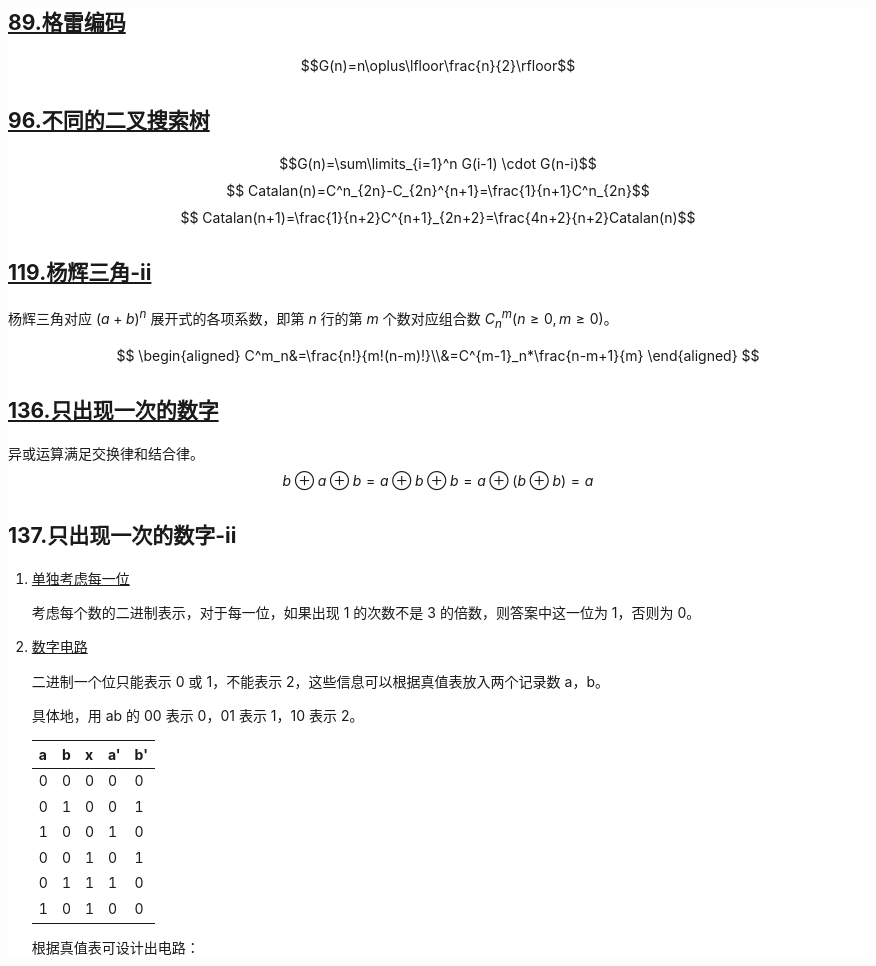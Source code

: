 ## [89.格雷编码](../src/89.格雷编码.java)

$$G(n)=n\oplus\lfloor\frac{n}{2}\rfloor$$

## [96.不同的二叉搜索树](../src/96.不同的二叉搜索树.java)

$$G(n)=\sum\limits_{i=1}^n G(i-1) \cdot G(n-i)$$$$
Catalan(n)=C^n_{2n}-C_{2n}^{n+1}=\frac{1}{n+1}C^n_{2n}$$$$
Catalan(n+1)=\frac{1}{n+2}C^{n+1}_{2n+2}=\frac{4n+2}{n+2}Catalan(n)$$

## [119.杨辉三角-ii](../src/119.杨辉三角-ii.java)

杨辉三角对应 $(a+b)^n$ 展开式的各项系数，即第 $n$ 行的第 $m$ 个数对应组合数 $C^m_n (n\geq0,m\geq0)$。

$$
\begin{aligned}
C^m_n&=\frac{n!}{m!(n-m)!}\\&=C^{m-1}_n*\frac{n-m+1}{m}
\end{aligned}
$$

## [136.只出现一次的数字](../src/136.只出现一次的数字.java)

异或运算满足交换律和结合律。
$$b\oplus a\oplus b=a\oplus b\oplus b=a\oplus(b\oplus b)=a$$

## 137.只出现一次的数字-ii

1. [单独考虑每一位](../src/137.只出现一次的数字-ii_1.java)

    考虑每个数的二进制表示，对于每一位，如果出现 1 的次数不是 3 的倍数，则答案中这一位为 1，否则为 0。

2. [数字电路](../src/137.只出现一次的数字-ii.java)

    二进制一个位只能表示 0 或 1，不能表示 2，这些信息可以根据真值表放入两个记录数 a，b。

    具体地，用 ab 的 00 表示 0，01 表示 1，10 表示 2。

    | a | b | x | a' | b' |
    | - | - | - | - | - |
    | 0 | 0 | 0 | 0 | 0 |
    | 0 | 1 | 0 | 0 | 1 |
    | 1 | 0 | 0 | 1 | 0 |
    | 0 | 0 | 1 | 0 | 1 |
    | 0 | 1 | 1 | 1 | 0 |
    | 1 | 0 | 1 | 0 | 0 |

    根据真值表可设计出电路：
